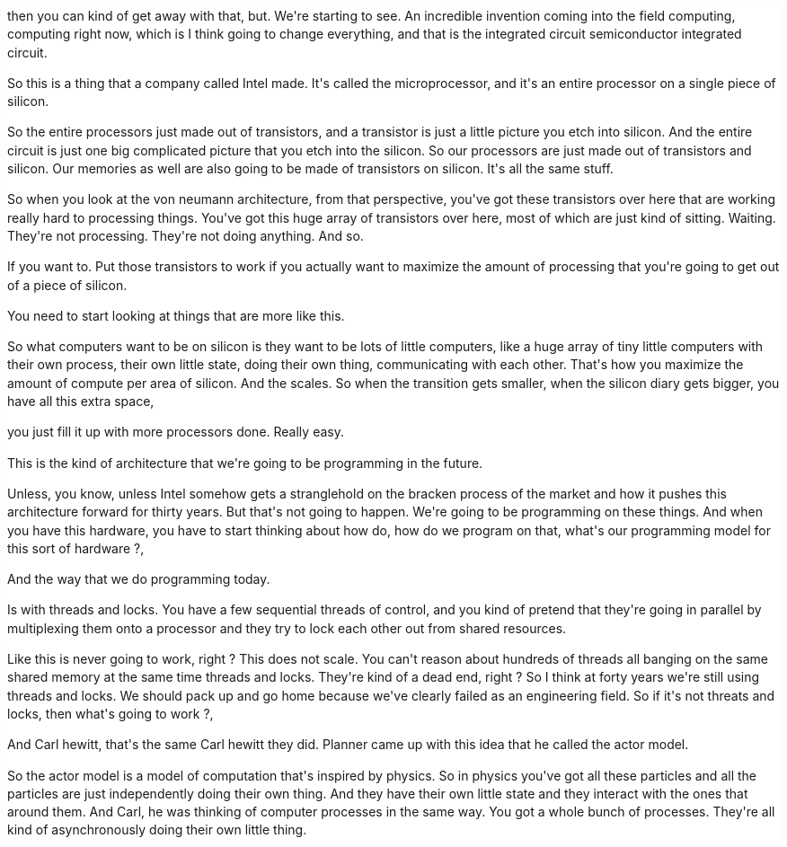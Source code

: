 then you can kind of get away with that, but. We're starting to see. An incredible invention coming into the field computing, computing right now, which is I think going to change everything, and that is the integrated circuit semiconductor integrated circuit. 

So this is a thing that a company called Intel made. It's called the microprocessor, and it's an entire processor on a single piece of silicon. 

So the entire processors just made out of transistors, and a transistor is just a little picture you etch into silicon. And the entire circuit is just one big complicated picture that you etch into the silicon. So our processors are just made out of transistors and silicon. Our memories as well are also going to be made of transistors on silicon. It's all the same stuff. 

So when you look at the von neumann architecture, from that perspective, you've got these transistors over here that are working really hard to processing things. You've got this huge array of transistors over here, most of which are just kind of sitting. Waiting. They're not processing. They're not doing anything. And so. 

If you want to. Put those transistors to work if you actually want to maximize the amount of processing that you're going to get out of a piece of silicon. 

You need to start looking at things that are more like this. 

So what computers want to be on silicon is they want to be lots of little computers, like a huge array of tiny little computers with their own process, their own little state, doing their own thing, communicating with each other. That's how you maximize the amount of compute per area of silicon. And the scales. So when the transition gets smaller, when the silicon diary gets bigger, you have all this extra space, 

you just fill it up with more processors done. Really easy. 

This is the kind of architecture that we're going to be programming in the future. 

Unless, you know, unless Intel somehow gets a stranglehold on the bracken process of the market and how it pushes this architecture forward for thirty years. But that's not going to happen. We're going to be programming on these things. And when you have this hardware, you have to start thinking about how do, how do we program on that, what's our programming model for this sort of hardware ?, 

And the way that we do programming today. 

Is with threads and locks. You have a few sequential threads of control, and you kind of pretend that they're going in parallel by multiplexing them onto a processor and they try to lock each other out from shared resources. 

Like this is never going to work, right ? This does not scale. You can't reason about hundreds of threads all banging on the same shared memory at the same time threads and locks. They're kind of a dead end, right ? So I think at forty years we're still using threads and locks. We should pack up and go home because we've clearly failed as an engineering field. So if it's not threats and locks, then what's going to work ?, 

And Carl hewitt, that's the same Carl hewitt they did. Planner came up with this idea that he called the actor model. 

So the actor model is a model of computation that's inspired by physics. So in physics you've got all these particles and all the particles are just independently doing their own thing. And they have their own little state and they interact with the ones that around them. And Carl, he was thinking of computer processes in the same way. You got a whole bunch of processes. They're all kind of asynchronously doing their own little thing. 
